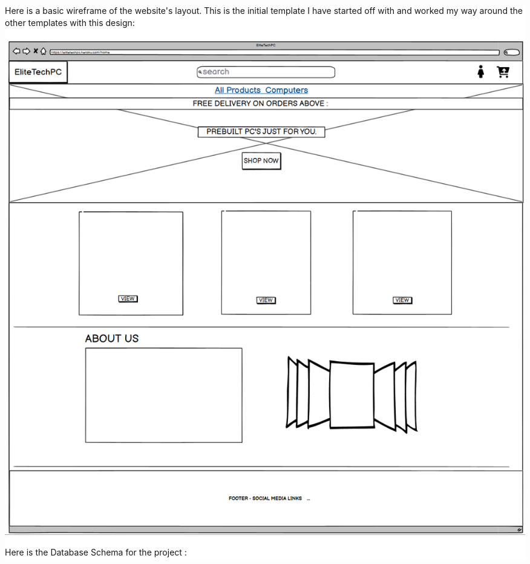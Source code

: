 Here is a basic wireframe of the website's layout. This is the initial template I have started off with and worked my way around the other templates with this design: 
    
![ScreenShot](./documents/readme_images/WireframeBase.png)

Here is the Database Schema for the project : 
